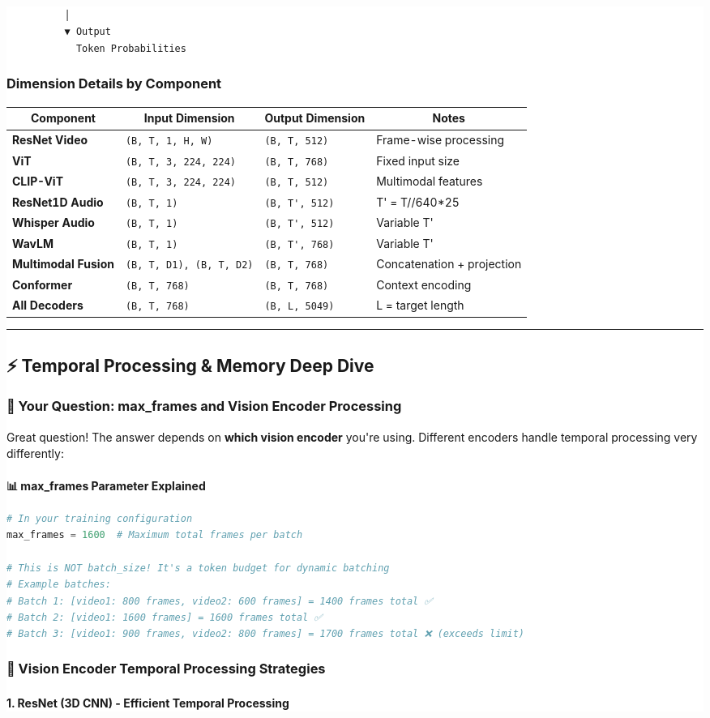 ```
          │
          ▼ Output
            Token Probabilities
```

### **Dimension Details by Component**

| Component | Input Dimension | Output Dimension | Notes |
|-----------|----------------|------------------|-------|
| **ResNet Video** | `(B, T, 1, H, W)` | `(B, T, 512)` | Frame-wise processing |
| **ViT** | `(B, T, 3, 224, 224)` | `(B, T, 768)` | Fixed input size |
| **CLIP-ViT** | `(B, T, 3, 224, 224)` | `(B, T, 512)` | Multimodal features |
| **ResNet1D Audio** | `(B, T, 1)` | `(B, T', 512)` | T' = T//640*25 |
| **Whisper Audio** | `(B, T, 1)` | `(B, T', 512)` | Variable T' |
| **WavLM** | `(B, T, 1)` | `(B, T', 768)` | Variable T' |
| **Multimodal Fusion** | `(B, T, D1), (B, T, D2)` | `(B, T, 768)` | Concatenation + projection |
| **Conformer** | `(B, T, 768)` | `(B, T, 768)` | Context encoding |
| **All Decoders** | `(B, T, 768)` | `(B, L, 5049)` | L = target length |

---

## ⚡ Temporal Processing & Memory Deep Dive

### **🤔 Your Question: max_frames and Vision Encoder Processing**

Great question! The answer depends on **which vision encoder** you're using. Different encoders handle temporal processing very differently:

#### **📊 max_frames Parameter Explained**

```python
# In your training configuration
max_frames = 1600  # Maximum total frames per batch

# This is NOT batch_size! It's a token budget for dynamic batching
# Example batches:
# Batch 1: [video1: 800 frames, video2: 600 frames] = 1400 frames total ✅
# Batch 2: [video1: 1600 frames] = 1600 frames total ✅  
# Batch 3: [video1: 900 frames, video2: 800 frames] = 1700 frames total ❌ (exceeds limit)
```

### **🎥 Vision Encoder Temporal Processing Strategies**

#### **1. ResNet (3D CNN) - Efficient Temporal Processing**
